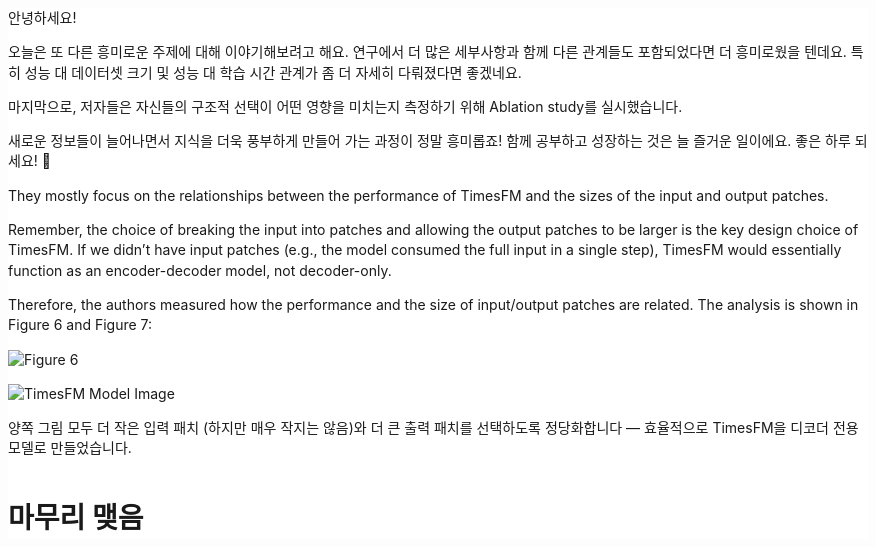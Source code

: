 <script>
     (adsbygoogle = window.adsbygoogle || []).push({});
</script>

안녕하세요!

오늘은 또 다른 흥미로운 주제에 대해 이야기해보려고 해요. 연구에서 더 많은 세부사항과 함께 다른 관계들도 포함되었다면 더 흥미로웠을 텐데요. 특히 성능 대 데이터셋 크기 및 성능 대 학습 시간 관계가 좀 더 자세히 다뤄졌다면 좋겠네요.

마지막으로, 저자들은 자신들의 구조적 선택이 어떤 영향을 미치는지 측정하기 위해 Ablation study를 실시했습니다.

새로운 정보들이 늘어나면서 지식을 더욱 풍부하게 만들어 가는 과정이 정말 흥미롭죠! 함께 공부하고 성장하는 것은 늘 즐거운 일이에요. 좋은 하루 되세요! 🌟



<ins class="adsbygoogle"
     style="display:block"
     data-ad-client="ca-pub-4877378276818686"
     data-ad-slot="1107185301"
     data-ad-format="auto"
     data-full-width-responsive="true"></ins>

<script>
     (adsbygoogle = window.adsbygoogle || []).push({});
</script>

They mostly focus on the relationships between the performance of TimesFM and the sizes of the input and output patches.

Remember, the choice of breaking the input into patches and allowing the output patches to be larger is the key design choice of TimesFM. If we didn’t have input patches (e.g., the model consumed the full input in a single step), TimesFM would essentially function as an encoder-decoder model, not decoder-only.

Therefore, the authors measured how the performance and the size of input/output patches are related. The analysis is shown in Figure 6 and Figure 7:

![Figure 6](/assets/img/2024-07-12-TimesFMGooglesFoundationModelForTime-SeriesForecasting_6.png)



<ins class="adsbygoogle"
     style="display:block"
     data-ad-client="ca-pub-4877378276818686"
     data-ad-slot="1107185301"
     data-ad-format="auto"
     data-full-width-responsive="true"></ins>

<script>
     (adsbygoogle = window.adsbygoogle || []).push({});
</script>

![TimesFM Model Image](/assets/img/2024-07-12-TimesFMGooglesFoundationModelForTime-SeriesForecasting_7.png)

양쪽 그림 모두 더 작은 입력 패치 (하지만 매우 작지는 않음)와 더 큰 출력 패치를 선택하도록 정당화합니다 — 효율적으로 TimesFM을 디코더 전용 모델로 만들었습니다.

# 마무리 맺음
